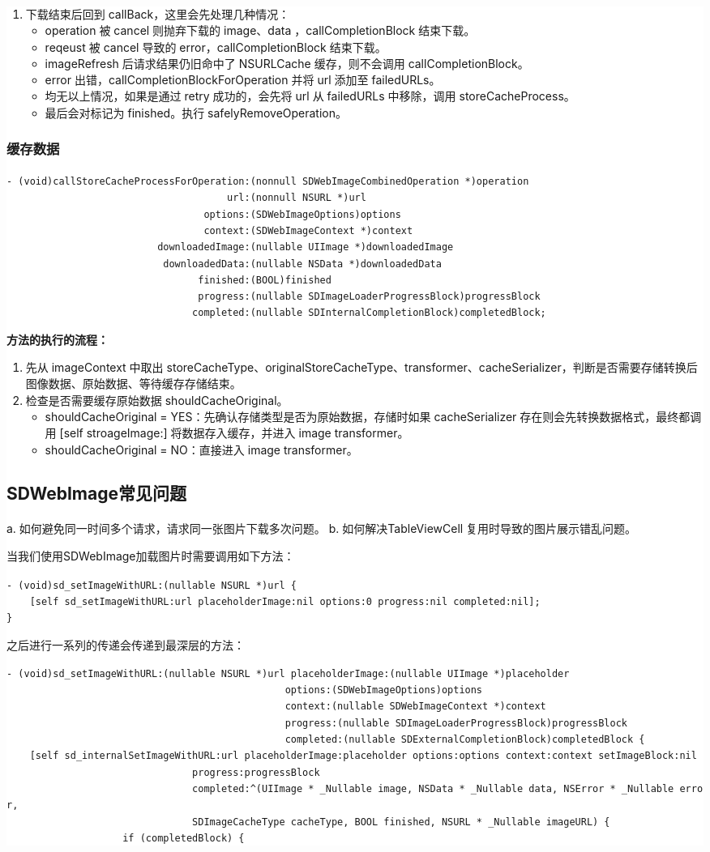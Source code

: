 1. 下载结束后回到 callBack，这里会先处理几种情况：
   - operation 被 cancel 则抛弃下载的 image、data ，callCompletionBlock 结束下载。
   - reqeust 被 cancel 导致的 error，callCompletionBlock 结束下载。
   - imageRefresh 后请求结果仍旧命中了 NSURLCache 缓存，则不会调用 callCompletionBlock。
   - error 出错，callCompletionBlockForOperation 并将 url 添加至 failedURLs。
   - 均无以上情况，如果是通过 retry 成功的，会先将 url 从 failedURLs 中移除，调用 storeCacheProcess。
   - 最后会对标记为 finished。执行 safelyRemoveOperation。



### 缓存数据

```
- (void)callStoreCacheProcessForOperation:(nonnull SDWebImageCombinedOperation *)operation
                                      url:(nonnull NSURL *)url
                                  options:(SDWebImageOptions)options
                                  context:(SDWebImageContext *)context
                          downloadedImage:(nullable UIImage *)downloadedImage
                           downloadedData:(nullable NSData *)downloadedData
                                 finished:(BOOL)finished
                                 progress:(nullable SDImageLoaderProgressBlock)progressBlock
                                completed:(nullable SDInternalCompletionBlock)completedBlock;
```

**方法的执行的流程：**

1. 先从 imageContext 中取出 storeCacheType、originalStoreCacheType、transformer、cacheSerializer，判断是否需要存储转换后图像数据、原始数据、等待缓存存储结束。
2. 检查是否需要缓存原始数据 shouldCacheOriginal。
   - shouldCacheOriginal = YES：先确认存储类型是否为原始数据，存储时如果 cacheSerializer 存在则会先转换数据格式，最终都调用 [self stroageImage:] 将数据存入缓存，并进入 image transformer。
   - shouldCacheOriginal = NO：直接进入 image transformer。



## SDWebImage常见问题



a. 如何避免同一时间多个请求，请求同一张图片下载多次问题。
b. 如何解决TableViewCell 复用时导致的图片展示错乱问题。



当我们使用SDWebImage加载图片时需要调用如下方法：

```
- (void)sd_setImageWithURL:(nullable NSURL *)url {
    [self sd_setImageWithURL:url placeholderImage:nil options:0 progress:nil completed:nil];
}
```



之后进行一系列的传递会传递到最深层的方法：

```
- (void)sd_setImageWithURL:(nullable NSURL *)url placeholderImage:(nullable UIImage *)placeholder
                                                options:(SDWebImageOptions)options
                                                context:(nullable SDWebImageContext *)context
                                                progress:(nullable SDImageLoaderProgressBlock)progressBlock
                                                completed:(nullable SDExternalCompletionBlock)completedBlock {
    [self sd_internalSetImageWithURL:url placeholderImage:placeholder options:options context:context setImageBlock:nil 
                                progress:progressBlock 
                                completed:^(UIImage * _Nullable image, NSData * _Nullable data, NSError * _Nullable error, 
                                SDImageCacheType cacheType, BOOL finished, NSURL * _Nullable imageURL) {
                    if (completedBlock) {
```